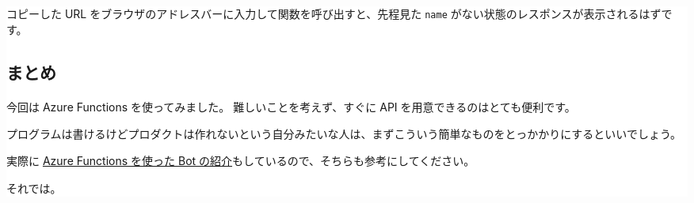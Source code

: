 コピーした URL をブラウザのアドレスバーに入力して関数を呼び出すと、先程見た `name` がない状態のレスポンスが表示されるはずです。

## まとめ

今回は Azure Functions を使ってみました。
難しいことを考えず、すぐに API を用意できるのはとても便利です。

プログラムは書けるけどプロダクトは作れないという自分みたいな人は、まずこういう簡単なものをとっかかりにするといいでしょう。

実際に [Azure Functions を使った Bot の紹介](/posts/products/calendar-bot/)もしているので、そちらも参考にしてください。

それでは。
